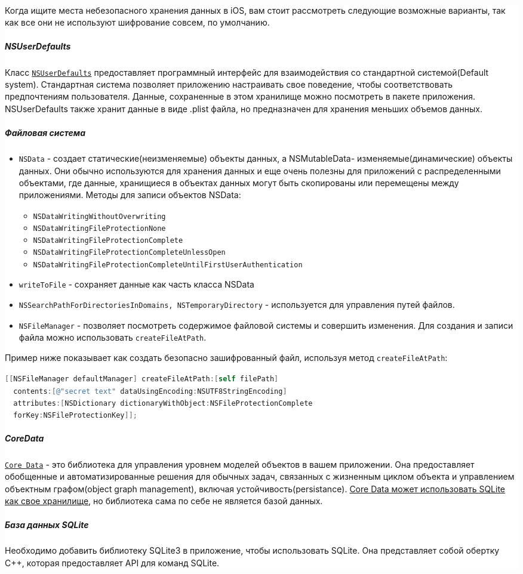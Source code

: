 Когда ищите места небезопасного хранения данных в iOS, вам стоит рассмотреть следующие возможные варианты, так как все они не используют шифрование совсем, по умолчанию.

##### NSUserDefaults

Класс [`NSUserDefaults`](https://developer.apple.com/documentation/foundation/nsuserdefaults "NSUserDefaults Class") предоставляет программный интерфейс для взаимодействия со стандартной системой(Default system). Стандартная система позволяет приложению настраивать свое поведение, чтобы соответствовать предпочтениям пользователя. Данные, сохраненные в этом хранилище можно посмотреть в пакете приложения. NSUserDefaults также хранит данные в виде .plist файла, но предназначен для хранения меньших объемов данных.

##### Файловая система



- `NSData` - создает статические(неизменяемые) объекты данных, а NSMutableData- изменяемые(динамические) объекты данных. Они обычно используются для хранения данных и еще очень полезны для приложений с распределенными объектами, где данные, хранищиеся в объектах данных могут быть скопированы или перемещены между приложениями. Методы для записи объектов NSData:

   - `NSDataWritingWithoutOverwriting`
   - `NSDataWritingFileProtectionNone`
   - `NSDataWritingFileProtectionComplete`
   - `NSDataWritingFileProtectionCompleteUnlessOpen`
   - `NSDataWritingFileProtectionCompleteUntilFirstUserAuthentication`
   
- `writeToFile` - сохраняет данные как часть класса NSData
- `NSSearchPathForDirectoriesInDomains, NSTemporaryDirectory` - используется для управления путей файлов.
- `NSFileManager` - позволяет посмотреть содержимое файловой системы и совершить изменения. Для создания и записи файла можно использовать `createFileAtPath`.

Пример ниже показывает как создать безопасно зашифрованный файл, используя метод `createFileAtPath`:

```objective-c
[[NSFileManager defaultManager] createFileAtPath:[self filePath]
  contents:[@"secret text" dataUsingEncoding:NSUTF8StringEncoding]
  attributes:[NSDictionary dictionaryWithObject:NSFileProtectionComplete
  forKey:NSFileProtectionKey]];
```

##### CoreData

[`Core Data`](https://developer.apple.com/library/content/documentation/Cocoa/Conceptual/CoreData/nsfetchedresultscontroller.html#//apple_ref/doc/uid/TP40001075-CH8-SW1 "Core Data iOS") -  это библиотека для управления уровнем моделей объектов в вашем приложении. Она предоставляет обобщенные и автоматизированные решения для обычных задач, связанных с жизненным циклом объекта и управлением объектным графом(object graph management), включая уcтойчивость(persistance). [Core Data может использовать SQLite как свое хранилище](https://cocoacasts.com/what-is-the-difference-between-core-data-and-sqlite/ "What Is the Difference Between Core Data and SQLite"), но библиотека сама по себе не является базой данных.

##### База данных SQLite

Необходимо добавить библиотеку SQLite3 в приложение, чтобы использовать SQLite. Она представляет собой обертку C++, которая предоставляет API для команд SQLite.
